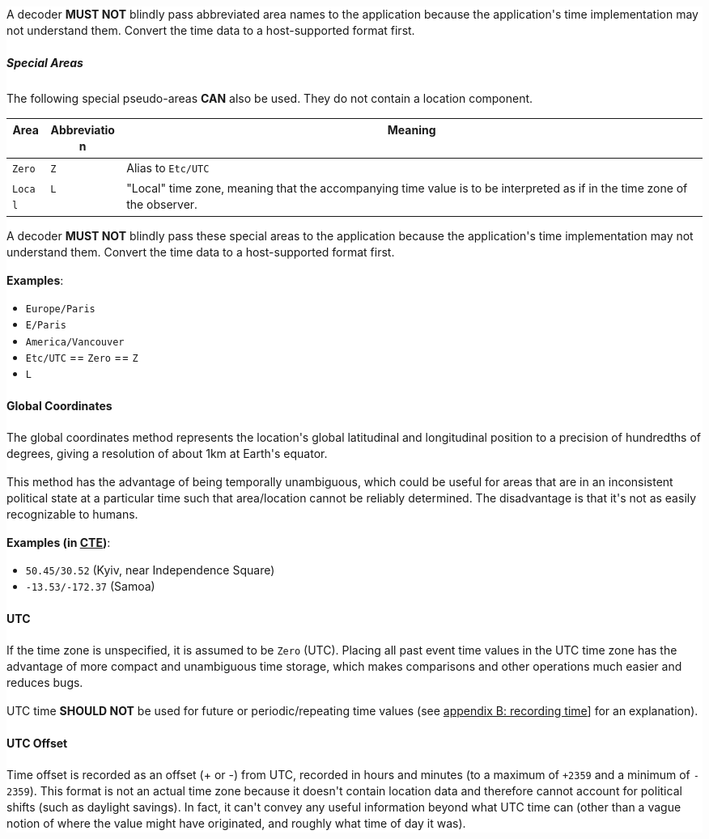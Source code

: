 A decoder **MUST NOT** blindly pass abbreviated area names to the application because the application's time implementation may not understand them. Convert the time data to a host-supported format first.

##### Special Areas

The following special pseudo-areas **CAN** also be used. They do not contain a location component.

| Area    | Abbreviation | Meaning            |
| ------- | ------------ | ------------------ |
| `Zero`  | `Z`          | Alias to `Etc/UTC` |
| `Local` | `L`          | "Local" time zone, meaning that the accompanying time value is to be interpreted as if in the time zone of the observer. |

A decoder **MUST NOT** blindly pass these special areas to the application because the application's time implementation may not understand them. Convert the time data to a host-supported format first.

**Examples**:

 * `Europe/Paris`
 * `E/Paris`
 * `America/Vancouver`
 * `Etc/UTC` == `Zero` == `Z`
 * `L`

#### Global Coordinates

The global coordinates method represents the location's global latitudinal and longitudinal position to a precision of hundredths of degrees, giving a resolution of about 1km at Earth's equator.

This method has the advantage of being temporally unambiguous, which could be useful for areas that are in an inconsistent political state at a particular time such that area/location cannot be reliably determined. The disadvantage is that it's not as easily recognizable to humans.

**Examples (in [CTE](cte-specification.md))**:

 * `50.45/30.52` (Kyiv, near Independence Square)
 * `-13.53/-172.37` (Samoa)

#### UTC

If the time zone is unspecified, it is assumed to be `Zero` (UTC). Placing all past event time values in the UTC time zone has the advantage of more compact and unambiguous time storage, which makes comparisons and other operations much easier and reduces bugs.

UTC time **SHOULD NOT** be used for future or periodic/repeating time values (see [appendix B: recording time](#appendix-b-recording-time)] for an explanation).

#### UTC Offset

Time offset is recorded as an offset (+ or -) from UTC, recorded in hours and minutes (to a maximum of `+2359` and a minimum of `-2359`). This format is not an actual time zone because it doesn't contain location data and therefore cannot account for political shifts (such as daylight savings). In fact, it can't convey any useful information beyond what UTC time can (other than a vague notion of where the value might have originated, and roughly what time of day it was).
